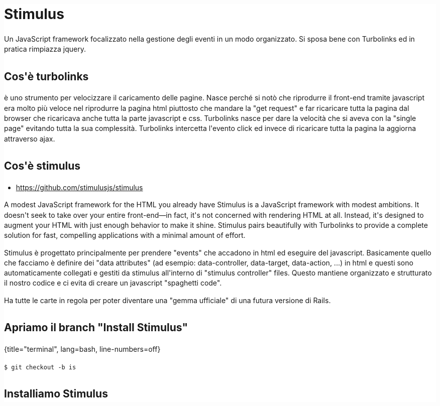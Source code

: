 # Stimulus

Un JavaScript framework focalizzato nella gestione degli eventi in un modo organizzato. Si sposa bene con Turbolinks ed in pratica rimpiazza jquery. 




## Cos'è turbolinks

è uno strumento per velocizzare il caricamento delle pagine.
Nasce perché si notò che riprodurre il front-end tramite javascript era molto più veloce nel riprodurre la pagina html piuttosto che mandare la "get request" e far ricaricare tutta la pagina dal browser che ricaricava anche tutta la parte javascript e css.
Turbolinks nasce per dare la velocità che si aveva con la "single page" evitando tutta la sua complessità.
Turbolinks intercetta l'evento click ed invece di ricaricare tutta la pagina la aggiorna attraverso ajax. 




## Cos'è stimulus

* https://github.com/stimulusjs/stimulus

A modest JavaScript framework for the HTML you already have
Stimulus is a JavaScript framework with modest ambitions. It doesn't seek to take over your entire front-end—in fact, it's not concerned with rendering HTML at all. Instead, it's designed to augment your HTML with just enough behavior to make it shine. Stimulus pairs beautifully with Turbolinks to provide a complete solution for fast, compelling applications with a minimal amount of effort.

Stimulus è progettato principalmente per prendere "events" che accadono in html ed eseguire del javascript.
Basicamente quello che facciamo è definire dei "data attributes" (ad esempio: data-controller, data-target, data-action, ...) in html e questi sono automaticamente collegati e gestiti da stimulus all'interno di "stimulus controller" files. Questo mantiene organizzato e strutturato il nostro codice e ci evita di creare un javascript "spaghetti code".

Ha tutte le carte in regola per poter diventare una "gemma ufficiale" di una futura versione di Rails.




## Apriamo il branch "Install Stimulus"

{title="terminal", lang=bash, line-numbers=off}
```
$ git checkout -b is
```




## Installiamo Stimulus
